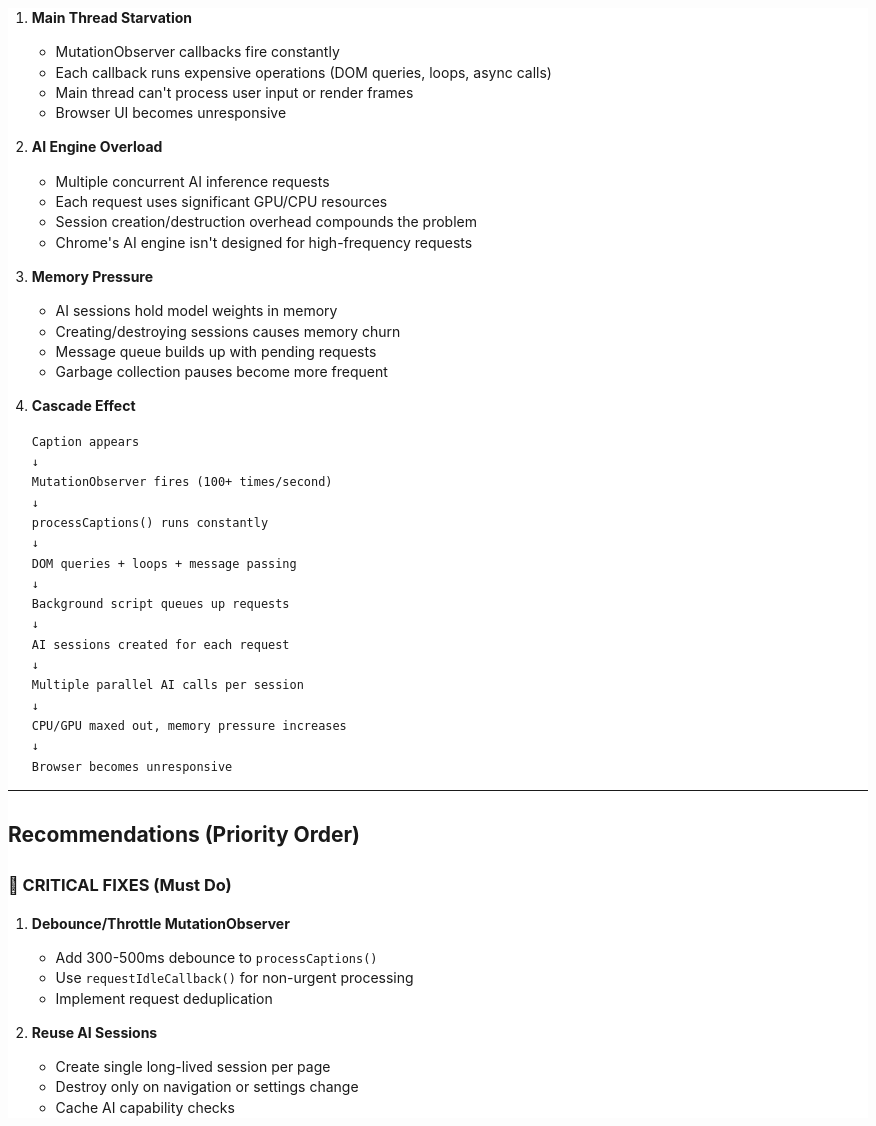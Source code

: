 1. **Main Thread Starvation**
   - MutationObserver callbacks fire constantly
   - Each callback runs expensive operations (DOM queries, loops, async calls)
   - Main thread can't process user input or render frames
   - Browser UI becomes unresponsive

2. **AI Engine Overload**
   - Multiple concurrent AI inference requests
   - Each request uses significant GPU/CPU resources
   - Session creation/destruction overhead compounds the problem
   - Chrome's AI engine isn't designed for high-frequency requests

3. **Memory Pressure**
   - AI sessions hold model weights in memory
   - Creating/destroying sessions causes memory churn
   - Message queue builds up with pending requests
   - Garbage collection pauses become more frequent

4. **Cascade Effect**
   ```
   Caption appears
   ↓
   MutationObserver fires (100+ times/second)
   ↓
   processCaptions() runs constantly
   ↓
   DOM queries + loops + message passing
   ↓
   Background script queues up requests
   ↓
   AI sessions created for each request
   ↓
   Multiple parallel AI calls per session
   ↓
   CPU/GPU maxed out, memory pressure increases
   ↓
   Browser becomes unresponsive
   ```

---

## Recommendations (Priority Order)

### 🔴 CRITICAL FIXES (Must Do)

1. **Debounce/Throttle MutationObserver**
   - Add 300-500ms debounce to `processCaptions()`
   - Use `requestIdleCallback()` for non-urgent processing
   - Implement request deduplication

2. **Reuse AI Sessions**
   - Create single long-lived session per page
   - Destroy only on navigation or settings change
   - Cache AI capability checks
